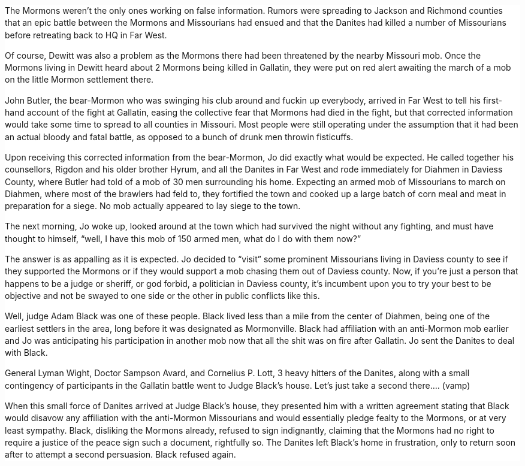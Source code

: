 The Mormons weren’t the only ones working on false information. Rumors
were spreading to Jackson and Richmond counties that an epic battle
between the Mormons and Missourians had ensued and that the Danites had
killed a number of Missourians before retreating back to HQ in Far West.

Of course, Dewitt was also a problem as the Mormons there had been
threatened by the nearby Missouri mob. Once the Mormons living in Dewitt
heard about 2 Mormons being killed in Gallatin, they were put on red
alert awaiting the march of a mob on the little Mormon settlement there.

John Butler, the bear-Mormon who was swinging his club around and fuckin
up everybody, arrived in Far West to tell his first-hand account of the
fight at Gallatin, easing the collective fear that Mormons had died in
the fight, but that corrected information would take some time to spread
to all counties in Missouri. Most people were still operating under the
assumption that it had been an actual bloody and fatal battle, as
opposed to a bunch of drunk men throwin fisticuffs.

Upon receiving this corrected information from the bear-Mormon, Jo did
exactly what would be expected. He called together his counsellors,
Rigdon and his older brother Hyrum, and all the Danites in Far West and
rode immediately for Diahmen in Daviess County, where Butler had told of
a mob of 30 men surrounding his home. Expecting an armed mob of
Missourians to march on Diahmen, where most of the brawlers had feld to,
they fortified the town and cooked up a large batch of corn meal and
meat in preparation for a siege. No mob actually appeared to lay siege
to the town.

The next morning, Jo woke up, looked around at the town which had
survived the night without any fighting, and must have thought to
himself, “well, I have this mob of 150 armed men, what do I do with them
now?”

The answer is as appalling as it is expected. Jo decided to “visit” some
prominent Missourians living in Daviess county to see if they supported
the Mormons or if they would support a mob chasing them out of Daviess
county. Now, if you’re just a person that happens to be a judge or
sheriff, or god forbid, a politician in Daviess county, it’s incumbent
upon you to try your best to be objective and not be swayed to one side
or the other in public conflicts like this.

Well, judge Adam Black was one of these people. Black lived less than a
mile from the center of Diahmen, being one of the earliest settlers in
the area, long before it was designated as Mormonville. Black had
affiliation with an anti-Mormon mob earlier and Jo was anticipating his
participation in another mob now that all the shit was on fire after
Gallatin. Jo sent the Danites to deal with Black.

General Lyman Wight, Doctor Sampson Avard, and Cornelius P. Lott, 3
heavy hitters of the Danites, along with a small contingency of
participants in the Gallatin battle went to Judge Black’s house. Let’s
just take a second there…. (vamp)

When this small force of Danites arrived at Judge Black’s house, they
presented him with a written agreement stating that Black would disavow
any affiliation with the anti-Mormon Missourians and would essentially
pledge fealty to the Mormons, or at very least sympathy. Black,
disliking the Mormons already, refused to sign indignantly, claiming
that the Mormons had no right to require a justice of the peace sign
such a document, rightfully so. The Danites left Black’s home in
frustration, only to return soon after to attempt a second persuasion.
Black refused again.
